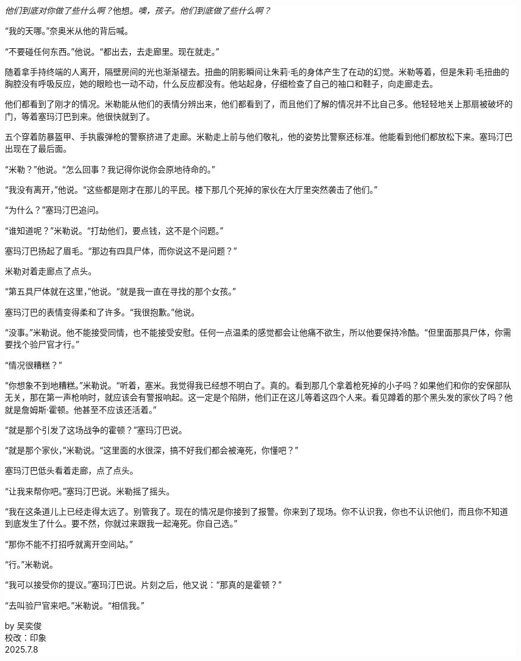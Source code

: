<em>他们到底对你做了些什么啊？</em>他想。<em>噢，孩子。他们到底做了些什么啊？</em>   
   
“我的天哪。”奈奥米从他的背后喊。   
   
“不要碰任何东西。”他说。“都出去，去走廊里。现在就走。”   
   
随着拿手持终端的人离开，隔壁房间的光也渐渐褪去。扭曲的阴影瞬间让朱莉·毛的身体产生了在动的幻觉。米勒等着，但是朱莉·毛扭曲的胸腔没有呼吸反应，她的眼睑也一动不动，什么反应都没有。他站起身，仔细检查了自己的袖口和鞋子，向走廊走去。   
   
他们都看到了刚才的情况。米勒能从他们的表情分辨出来，他们都看到了，而且他们了解的情况并不比自己多。他轻轻地关上那扇被破坏的门，等着塞玛汀巴到来。他很快就到了。   
   
五个穿着防暴盔甲、手执霰弹枪的警察挤进了走廊。米勒走上前与他们敬礼，他的姿势比警察还标准。他能看到他们都放松下来。塞玛汀巴出现在了最后面。   
   
“米勒？”他说。“怎么回事？我记得你说你会原地待命的。”   
   
“我没有离开，”他说。“这些都是刚才在那儿的平民。楼下那几个死掉的家伙在大厅里突然袭击了他们。”   
   
“为什么？”塞玛汀巴追问。   
   
“谁知道呢？”米勒说。“打劫他们，要点钱，这不是个问题。”   
   
塞玛汀巴扬起了眉毛。“那边有四具尸体，而你说这不是问题？”   
   
米勒对着走廊点了点头。   
   
“第五具尸体就在这里，”他说。“就是我一直在寻找的那个女孩。”   
   
塞玛汀巴的表情变得柔和了许多。“我很抱歉。”他说。   
   
“没事。”米勒说。他不能接受同情，也不能接受安慰。任何一点温柔的感觉都会让他痛不欲生，所以他要保持冷酷。“但里面那具尸体，你需要找个验尸官才行。”   
   
“情况很糟糕？”   
   
“你想象不到地糟糕。”米勒说。“听着，塞米。我觉得我已经想不明白了。真的。看到那几个拿着枪死掉的小子吗？如果他们和你的安保部队无关，那在第一声枪响时，就应该会有警报响起。这一定是个陷阱，他们正在这儿等着这四个人来。看见蹲着的那个黑头发的家伙了吗？他就是詹姆斯·霍顿。他甚至不应该还活着。”   
   
“就是那个引发了这场战争的霍顿？”塞玛汀巴说。   
   
“就是那个家伙，”米勒说。“这里面的水很深，搞不好我们都会被淹死，你懂吧？”   
   
塞玛汀巴低头看着走廊，点了点头。   
   
“让我来帮你吧。”塞玛汀巴说。米勒摇了摇头。   
   
“我在这条道儿上已经走得太远了。别管我了。现在的情况是你接到了报警。你来到了现场。你不认识我，你也不认识他们，而且你不知道到底发生了什么。要不然，你就过来跟我一起淹死。你自己选。”   
   
“那你不能不打招呼就离开空间站。”   
   
“行。”米勒说。   
   
“我可以接受你的提议。”塞玛汀巴说。片刻之后，他又说：“那真的是霍顿？”   
   
“去叫验尸官来吧。”米勒说。“相信我。”   
   
by 吴奕俊   
校改：印象   
2025.7.8
